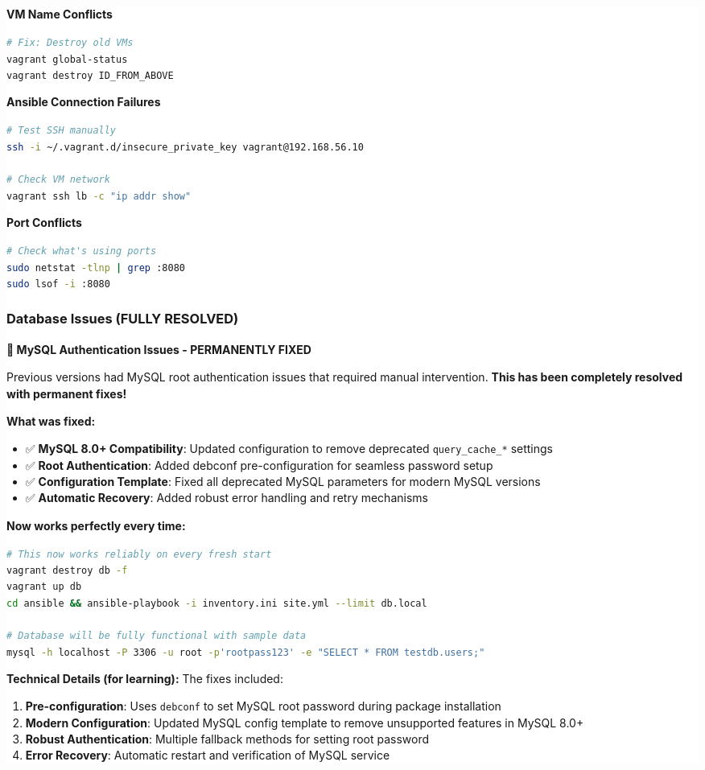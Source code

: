 **VM Name Conflicts**
```bash
# Fix: Destroy old VMs
vagrant global-status
vagrant destroy ID_FROM_ABOVE
```

**Ansible Connection Failures**  
```bash
# Test SSH manually
ssh -i ~/.vagrant.d/insecure_private_key vagrant@192.168.56.10

# Check VM network
vagrant ssh lb -c "ip addr show"
```

**Port Conflicts**
```bash
# Check what's using ports
sudo netstat -tlnp | grep :8080
sudo lsof -i :8080
```

### **Database Issues (FULLY RESOLVED)**

**🎯 MySQL Authentication Issues - PERMANENTLY FIXED**

Previous versions had MySQL root authentication issues that required manual intervention. **This has been completely resolved with permanent fixes!**

**What was fixed:**
- ✅ **MySQL 8.0+ Compatibility**: Updated configuration to remove deprecated `query_cache_*` settings
- ✅ **Root Authentication**: Added debconf pre-configuration for seamless password setup
- ✅ **Configuration Template**: Fixed all deprecated MySQL parameters for modern MySQL versions
- ✅ **Automatic Recovery**: Added robust error handling and retry mechanisms

**Now works perfectly every time:**
```bash
# This now works reliably on every fresh start
vagrant destroy db -f
vagrant up db
cd ansible && ansible-playbook -i inventory.ini site.yml --limit db.local

# Database will be fully functional with sample data
mysql -h localhost -P 3306 -u root -p'rootpass123' -e "SELECT * FROM testdb.users;"
```

**Technical Details (for learning):**
The fixes included:
1. **Pre-configuration**: Uses `debconf` to set MySQL root password during package installation
2. **Modern Configuration**: Updated MySQL config template to remove unsupported features in MySQL 8.0+
3. **Robust Authentication**: Multiple fallback methods for setting root password
4. **Error Recovery**: Automatic restart and verification of MySQL service
